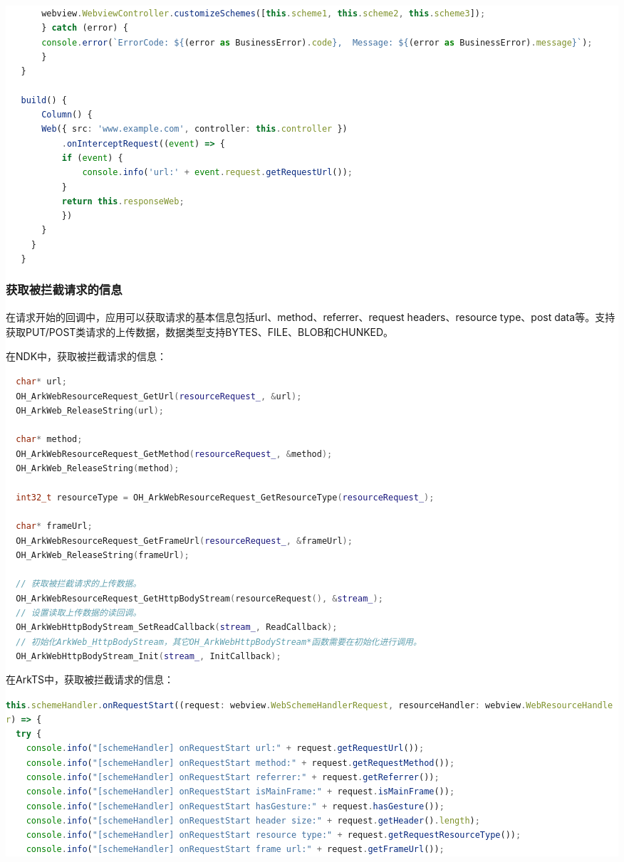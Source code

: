  ``` ts
        webview.WebviewController.customizeSchemes([this.scheme1, this.scheme2, this.scheme3]);
        } catch (error) {
        console.error(`ErrorCode: ${(error as BusinessError).code},  Message: ${(error as BusinessError).message}`);
        }
    }

    build() {
        Column() {
        Web({ src: 'www.example.com', controller: this.controller })
            .onInterceptRequest((event) => {
            if (event) {
                console.info('url:' + event.request.getRequestUrl());
            }
            return this.responseWeb;
            })
        }
      }
    }
  ```

### 获取被拦截请求的信息

在请求开始的回调中，应用可以获取请求的基本信息包括url、method、referrer、request headers、resource type、post data等。支持获取PUT/POST类请求的上传数据，数据类型支持BYTES、FILE、BLOB和CHUNKED。

在NDK中，获取被拦截请求的信息：

  ```c++
    char* url;
    OH_ArkWebResourceRequest_GetUrl(resourceRequest_, &url);
    OH_ArkWeb_ReleaseString(url);

    char* method;
    OH_ArkWebResourceRequest_GetMethod(resourceRequest_, &method);
    OH_ArkWeb_ReleaseString(method);

    int32_t resourceType = OH_ArkWebResourceRequest_GetResourceType(resourceRequest_);

    char* frameUrl;
    OH_ArkWebResourceRequest_GetFrameUrl(resourceRequest_, &frameUrl);
    OH_ArkWeb_ReleaseString(frameUrl);

    // 获取被拦截请求的上传数据。
    OH_ArkWebResourceRequest_GetHttpBodyStream(resourceRequest(), &stream_);
    // 设置读取上传数据的读回调。
    OH_ArkWebHttpBodyStream_SetReadCallback(stream_, ReadCallback);
    // 初始化ArkWeb_HttpBodyStream，其它OH_ArkWebHttpBodyStream*函数需要在初始化进行调用。
    OH_ArkWebHttpBodyStream_Init(stream_, InitCallback);
  ```

在ArkTS中，获取被拦截请求的信息：
  ```ts
  this.schemeHandler.onRequestStart((request: webview.WebSchemeHandlerRequest, resourceHandler: webview.WebResourceHandler) => {
    try {
      console.info("[schemeHandler] onRequestStart url:" + request.getRequestUrl());
      console.info("[schemeHandler] onRequestStart method:" + request.getRequestMethod());
      console.info("[schemeHandler] onRequestStart referrer:" + request.getReferrer());
      console.info("[schemeHandler] onRequestStart isMainFrame:" + request.isMainFrame());
      console.info("[schemeHandler] onRequestStart hasGesture:" + request.hasGesture());
      console.info("[schemeHandler] onRequestStart header size:" + request.getHeader().length);
      console.info("[schemeHandler] onRequestStart resource type:" + request.getRequestResourceType());
      console.info("[schemeHandler] onRequestStart frame url:" + request.getFrameUrl());
  ```